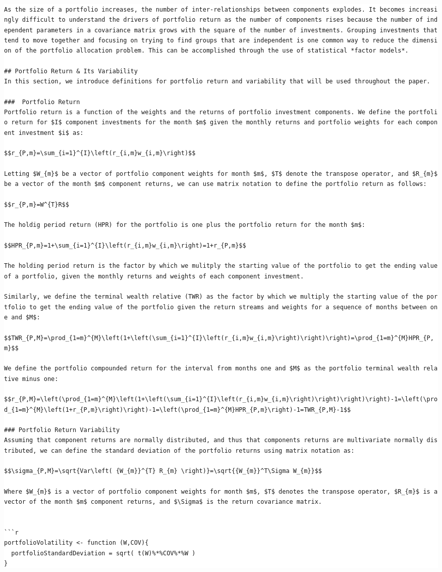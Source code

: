 ```
As the size of a portfolio increases, the number of inter-relationships between components explodes. It becomes increasingly difficult to understand the drivers of portfolio return as the number of components rises because the number of independent parameters in a covariance matrix grows with the square of the number of investments. Grouping investments that tend to move together and focusing on trying to find groups that are independent is one common way to reduce the dimension of the portfolio allocation problem. This can be accomplished through the use of statistical *factor models*.

## Portfolio Return & Its Variability
In this section, we introduce definitions for portfolio return and variability that will be used throughout the paper.

###  Portfolio Return
Portfolio return is a function of the weights and the returns of portfolio investment components. We define the portfolio return for $I$ component investments for the month $m$ given the monthly returns and portfolio weights for each component investment $i$ as:

$$r_{P,m}=\sum_{i=1}^{I}\left(r_{i,m}w_{i,m}\right)$$

Letting $W_{m}$ be a vector of portfolio component weights for month $m$, $T$ denote the transpose operator, and $R_{m}$ be a vector of the month $m$ component returns, we can use matrix notation to define the portfolio return as follows:

$$r_{P,m}=W^{T}R$$

The holdig period return (HPR) for the portfolio is one plus the portfolio return for the month $m$:

$$HPR_{P,m}=1+\sum_{i=1}^{I}\left(r_{i,m}w_{i,m}\right)=1+r_{P,m}$$

The holding period return is the factor by which we mulitply the starting value of the portfolio to get the ending value of a portfolio, given the monthly returns and weights of each component investment.

Similarly, we define the terminal wealth relative (TWR) as the factor by which we multiply the starting value of the portfolio to get the ending value of the portfolio given the return streams and weights for a sequence of months between one and $M$:

$$TWR_{P,M}=\prod_{1=m}^{M}\left(1+\left(\sum_{i=1}^{I}\left(r_{i,m}w_{i,m}\right)\right)\right)=\prod_{1=m}^{M}HPR_{P,m}$$

We define the portfolio compounded return for the interval from months one and $M$ as the portfolio terminal wealth relative minus one:

$$r_{P,M}=\left(\prod_{1=m}^{M}\left(1+\left(\sum_{i=1}^{I}\left(r_{i,m}w_{i,m}\right)\right)\right)\right)-1=\left(\prod_{1=m}^{M}\left(1+r_{P,m}\right)\right)-1=\left(\prod_{1=m}^{M}HPR_{P,m}\right)-1=TWR_{P,M}-1$$

### Portfolio Return Variability
Assuming that component returns are normally distributed, and thus that components returns are multivariate normally distributed, we can define the standard deviation of the portfolio returns using matrix notation as:

$$\sigma_{P,M}=\sqrt{Var\left( {W_{m}}^{T} R_{m} \right)}=\sqrt{{W_{m}}^T\Sigma W_{m}}$$

Where $W_{m}$ is a vector of portfolio component weights for month $m$, $T$ denotes the transpose operator, $R_{m}$ is a vector of the month $m$ component returns, and $\Sigma$ is the return covariance matrix.


```r
portfolioVolatility <- function (W,COV){
  portfolioStandardDeviation = sqrt( t(W)%*%COV%*%W )  
}
```